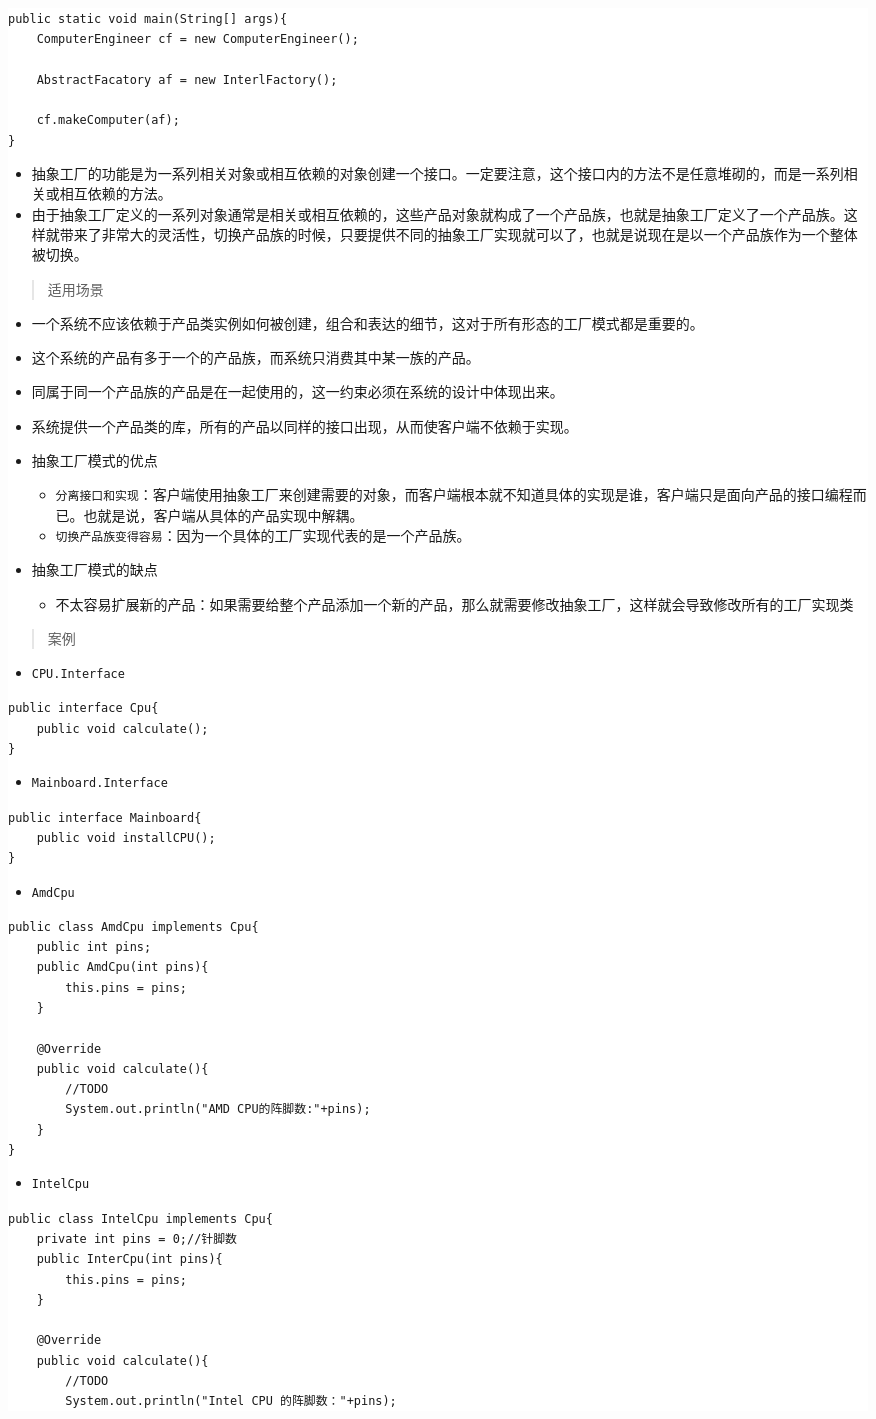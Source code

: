 ```
public static void main(String[] args){
    ComputerEngineer cf = new ComputerEngineer();
    
    AbstractFacatory af = new InterlFactory();
    
    cf.makeComputer(af);
}
```

- 抽象工厂的功能是为一系列相关对象或相互依赖的对象创建一个接口。一定要注意，这个接口内的方法不是任意堆砌的，而是一系列相关或相互依赖的方法。
- 由于抽象工厂定义的一系列对象通常是相关或相互依赖的，这些产品对象就构成了一个产品族，也就是抽象工厂定义了一个产品族。这样就带来了非常大的灵活性，切换产品族的时候，只要提供不同的抽象工厂实现就可以了，也就是说现在是以一个产品族作为一个整体被切换。

> 适用场景
- 一个系统不应该依赖于产品类实例如何被创建，组合和表达的细节，这对于所有形态的工厂模式都是重要的。
- 这个系统的产品有多于一个的产品族，而系统只消费其中某一族的产品。
- 同属于同一个产品族的产品是在一起使用的，这一约束必须在系统的设计中体现出来。
- 系统提供一个产品类的库，所有的产品以同样的接口出现，从而使客户端不依赖于实现。

- 抽象工厂模式的优点
    - `分离接口和实现`：客户端使用抽象工厂来创建需要的对象，而客户端根本就不知道具体的实现是谁，客户端只是面向产品的接口编程而已。也就是说，客户端从具体的产品实现中解耦。
    - `切换产品族变得容易`：因为一个具体的工厂实现代表的是一个产品族。

- 抽象工厂模式的缺点
    - 不太容易扩展新的产品：如果需要给整个产品添加一个新的产品，那么就需要修改抽象工厂，这样就会导致修改所有的工厂实现类

> 案例

- `CPU.Interface`
```
public interface Cpu{
    public void calculate();
}
```
- `Mainboard.Interface`
```
public interface Mainboard{
    public void installCPU();
}
```
- `AmdCpu`
```
public class AmdCpu implements Cpu{
    public int pins;
    public AmdCpu(int pins){
        this.pins = pins;
    }
    
    @Override
    public void calculate(){
        //TODO
        System.out.println("AMD CPU的阵脚数:"+pins);
    }
}
```
- `IntelCpu`
```
public class IntelCpu implements Cpu{
    private int pins = 0;//针脚数
    public InterCpu(int pins){
        this.pins = pins;
    }
    
    @Override
    public void calculate(){
        //TODO
        System.out.println("Intel CPU 的阵脚数："+pins);
```